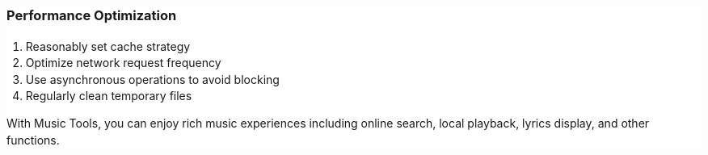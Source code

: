 ### Performance Optimization
1. Reasonably set cache strategy
2. Optimize network request frequency
3. Use asynchronous operations to avoid blocking
4. Regularly clean temporary files

With Music Tools, you can enjoy rich music experiences including online search, local playback, lyrics display, and other functions.
